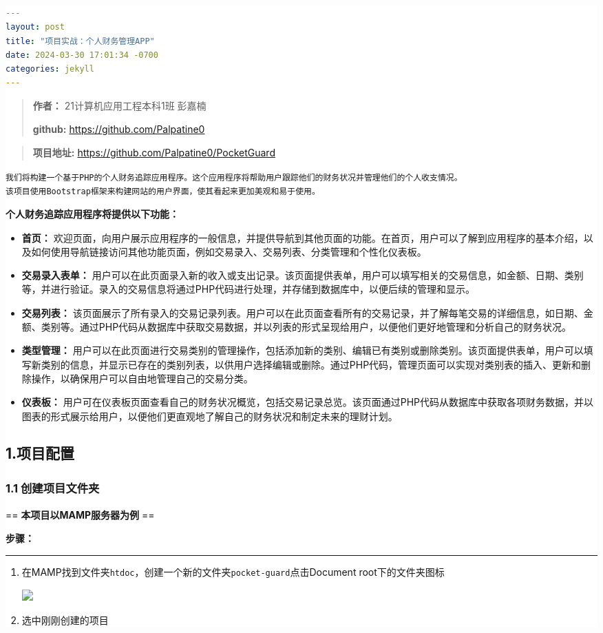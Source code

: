```yaml
---
layout: post
title: "项目实战：个人财务管理APP"
date: 2024-03-30 17:01:34 -0700
categories: jekyll
---
```



>**作者：** 21计算机应用工程本科1班 彭嘉楠
> 
> **github:** https://github.com/Palpatine0

> **项目地址:** https://github.com/Palpatine0/PocketGuard

```text
我们将构建一个基于PHP的个人财务追踪应用程序。这个应用程序将帮助用户跟踪他们的财务状况并管理他们的个人收支情况。  
该项目使用Bootstrap框架来构建网站的用户界面，使其看起来更加美观和易于使用。
```
  

**个人财务追踪应用程序将提供以下功能：**


 - **首页：** 欢迎页面，向用户展示应用程序的一般信息，并提供导航到其他页面的功能。在首页，用户可以了解到应用程序的基本介绍，以及如何使用导航链接访问其他功能页面，例如交易录入、交易列表、分类管理和个性化仪表板。

 
 - **交易录入表单：** 用户可以在此页面录入新的收入或支出记录。该页面提供表单，用户可以填写相关的交易信息，如金额、日期、类别等，并进行验证。录入的交易信息将通过PHP代码进行处理，并存储到数据库中，以便后续的管理和显示。

 
 - **交易列表：** 该页面展示了所有录入的交易记录列表。用户可以在此页面查看所有的交易记录，并了解每笔交易的详细信息，如日期、金额、类别等。通过PHP代码从数据库中获取交易数据，并以列表的形式呈现给用户，以便他们更好地管理和分析自己的财务状况。

 
 - **类型管理：** 用户可以在此页面进行交易类别的管理操作，包括添加新的类别、编辑已有类别或删除类别。该页面提供表单，用户可以填写新类别的信息，并显示已存在的类别列表，以供用户选择编辑或删除。通过PHP代码，管理页面可以实现对类别表的插入、更新和删除操作，以确保用户可以自由地管理自己的交易分类。


 - **仪表板：** 用户可在仪表板页面查看自己的财务状况概览，包括交易记录总览。该页面通过PHP代码从数据库中获取各项财务数据，并以图表的形式展示给用户，以便他们更直观地了解自己的财务状况和制定未来的理财计划。


## 1.项目配置

### 1.1 创建项目文件夹


== **本项目以MAMP服务器为例** ==

**步骤：**
<hr>

1. 在MAMP找到文件夹`htdoc`，创建一个新的文件夹`pocket-guard`点击Document root下的文件夹图标

   ![](https://zhjyshop.oss-cn-hangzhou.aliyuncs.com/Public/Uploads/m_661fc17aea46e.jpg)

2. 选中刚刚创建的项目
